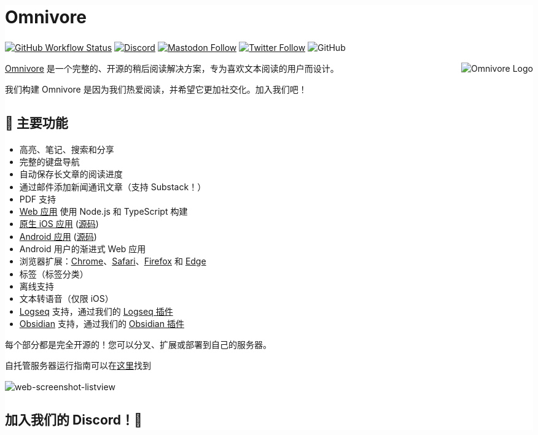 # Omnivore

[![GitHub Workflow Status](https://img.shields.io/github/actions/workflow/status/omnivore-app/omnivore/run-tests.yaml?branch=main)](https://github.com/omnivore-app/omnivore/actions/workflows/run-tests.yaml)
[![Discord](https://img.shields.io/discord/844965259462311966?label=加入我们的Discord)](https://discord.gg/h2z5rppzz9)
[![Mastodon Follow](https://img.shields.io/mastodon/follow/109458738600914558?domain=https%3A%2F%2Fpkm.social)](https://pkm.social/@omnivore)
[![Twitter Follow](https://img.shields.io/twitter/follow/omnivoreapp)](https://twitter.com/OmnivoreApp)
![GitHub](https://img.shields.io/github/license/omnivore-app/omnivore)

<img align="right" src="https://avatars.githubusercontent.com/u/70113176?s=400&u=506b21d9f019f3160963c010ef363667fb24c7c9&v=4" height="150px" alt="Omnivore Logo">

[Omnivore](https://omnivore.app) 是一个完整的、开源的稍后阅读解决方案，专为喜欢文本阅读的用户而设计。

我们构建 Omnivore 是因为我们热爱阅读，并希望它更加社交化。加入我们吧！

## 🌟 主要功能

- 高亮、笔记、搜索和分享
- 完整的键盘导航
- 自动保存长文章的阅读进度
- 通过邮件添加新闻通讯文章（支持 Substack！）
- PDF 支持
- [Web 应用](https://omnivore.app/) 使用 Node.js 和 TypeScript 构建
- [原生 iOS 应用](https://omnivore.app/install/ios) ([源码](https://github.com/omnivore-app/omnivore/tree/main/apple))
- [Android 应用](https://omnivore.app/install/android) ([源码](https://github.com/omnivore-app/omnivore/tree/main/android/Omnivore))
- Android 用户的渐进式 Web 应用
- 浏览器扩展：[Chrome](https://omnivore.app/install/chrome)、[Safari](https://omnivore.app/install/safari)、[Firefox](https://omnivore.app/install/firefox) 和 [Edge](https://omnivore.app/install/edge)
- 标签（标签分类）
- 离线支持
- 文本转语音（仅限 iOS）
- [Logseq](https://logseq.com/) 支持，通过我们的 [Logseq 插件](https://github.com/omnivore-app/logseq-omnivore)
- [Obsidian](https://obsidian.md/) 支持，通过我们的 [Obsidian 插件](https://github.com/omnivore-app/obsidian-omnivore)

每个部分都是完全开源的！您可以分叉、扩展或部署到自己的服务器。

自托管服务器运行指南可以在[这里](./self-hosting/GUIDE.md)找到

<img width="981" alt="web-screenshot-listview" src="https://github.com/omnivore-app/omnivore/assets/75189/df7c797a-4255-42f4-a686-ad94866cb580">

## 加入我们的 Discord！💬
